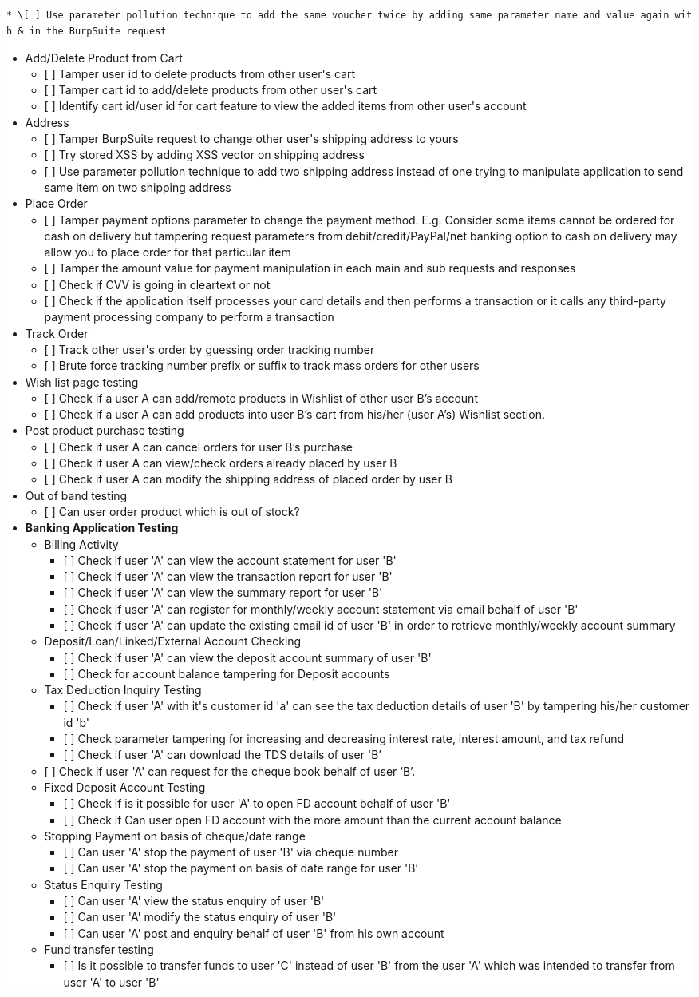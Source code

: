     * \[ ] Use parameter pollution technique to add the same voucher twice by adding same parameter name and value again with & in the BurpSuite request
  * Add/Delete Product from Cart
    * \[ ] Tamper user id to delete products from other user's cart
    * \[ ] Tamper cart id to add/delete products from other user's cart
    * \[ ] Identify cart id/user id for cart feature to view the added items from other user's account
  * Address
    * \[ ] Tamper BurpSuite request to change other user's shipping address to yours
    * \[ ] Try stored XSS by adding XSS vector on shipping address
    * \[ ] Use parameter pollution technique to add two shipping address instead of one trying to manipulate application to send same item on two shipping address
  * Place Order
    * \[ ] Tamper payment options parameter to change the payment method. E.g. Consider some items cannot be ordered for cash on delivery but tampering request parameters from debit/credit/PayPal/net banking option to cash on delivery may allow you to place order for that particular item
    * \[ ] Tamper the amount value for payment manipulation in each main and sub requests and responses
    * \[ ] Check if CVV is going in cleartext or not
    * \[ ] Check if the application itself processes your card details and then performs a transaction or it calls any third-party payment processing company to perform a transaction
  * Track Order
    * \[ ] Track other user's order by guessing order tracking number
    * \[ ] Brute force tracking number prefix or suffix to track mass orders for other users
  * Wish list page testing
    * \[ ] Check if a user A can add/remote products in Wishlist of other user B’s account
    * \[ ] Check if a user A can add products into user B’s cart from his/her (user A’s) Wishlist section.
  * Post product purchase testing
    * \[ ] Check if user A can cancel orders for user B’s purchase
    * \[ ] Check if user A can view/check orders already placed by user B
    * \[ ] Check if user A can modify the shipping address of placed order by user B
  * Out of band testing
    * \[ ] Can user order product which is out of stock?
* **Banking Application Testing**
  * Billing Activity
    * \[ ] Check if user 'A' can view the account statement for user 'B'
    * \[ ] Check if user 'A' can view the transaction report for user 'B'
    * \[ ] Check if user 'A' can view the summary report for user 'B'
    * \[ ] Check if user 'A' can register for monthly/weekly account statement via email behalf of user 'B'
    * \[ ] Check if user 'A' can update the existing email id of user 'B' in order to retrieve monthly/weekly account summary
  * Deposit/Loan/Linked/External Account Checking
    * \[ ] Check if user 'A' can view the deposit account summary of user 'B'
    * \[ ] Check for account balance tampering for Deposit accounts
  * Tax Deduction Inquiry Testing
    * \[ ] Check if user 'A' with it's customer id 'a' can see the tax deduction details of user 'B' by tampering his/her customer id 'b'
    * \[ ] Check parameter tampering for increasing and decreasing interest rate, interest amount, and tax refund
    * \[ ] Check if user 'A' can download the TDS details of user 'B’
  * \[ ] Check if user 'A' can request for the cheque book behalf of user ‘B’.
  * Fixed Deposit Account Testing
    * \[ ] Check if is it possible for user 'A' to open FD account behalf of user 'B'
    * \[ ] Check if Can user open FD account with the more amount than the current account balance
  * Stopping Payment on basis of cheque/date range
    * \[ ] Can user 'A' stop the payment of user 'B' via cheque number
    * \[ ] Can user 'A' stop the payment on basis of date range for user 'B’
  * Status Enquiry Testing
    * \[ ] Can user 'A' view the status enquiry of user 'B'
    * \[ ] Can user 'A' modify the status enquiry of user 'B'
    * \[ ] Can user 'A' post and enquiry behalf of user 'B' from his own account
  * Fund transfer testing
    * \[ ] Is it possible to transfer funds to user 'C' instead of user 'B' from the user 'A' which was intended to transfer from user 'A' to user 'B'